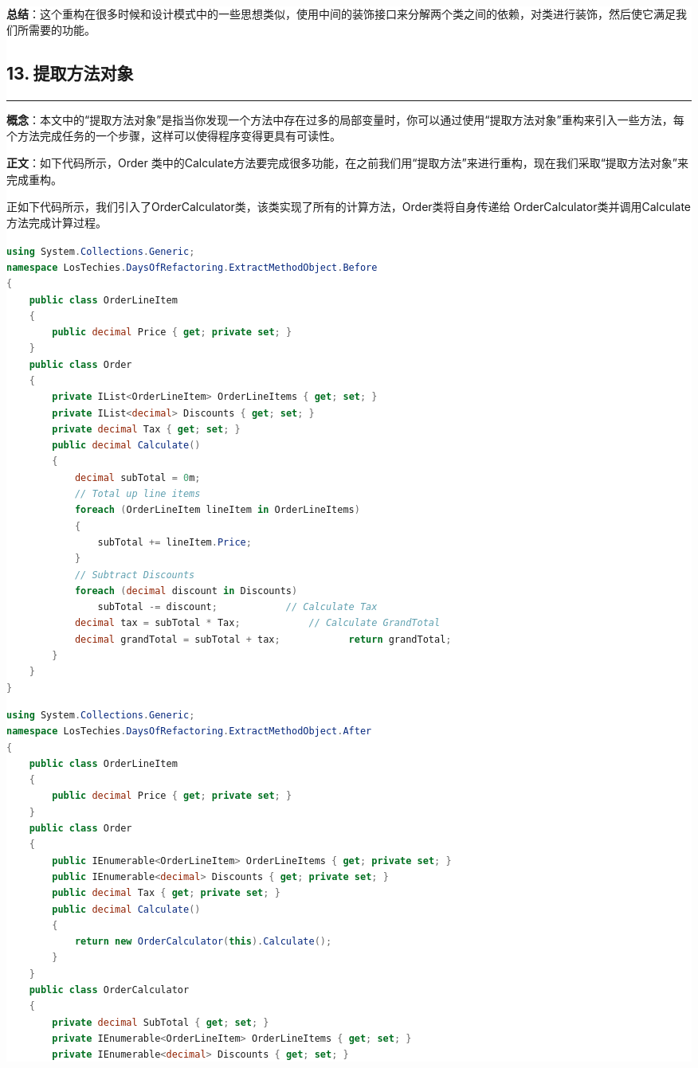 **总结**：这个重构在很多时候和设计模式中的一些思想类似，使用中间的装饰接口来分解两个类之间的依赖，对类进行装饰，然后使它满足我们所需要的功能。

## 13. 提取方法对象

--------------------------------------------------------------------------------

**概念**：本文中的“提取方法对象”是指当你发现一个方法中存在过多的局部变量时，你可以通过使用“提取方法对象”重构来引入一些方法，每个方法完成任务的一个步骤，这样可以使得程序变得更具有可读性。

**正文**：如下代码所示，Order 类中的Calculate方法要完成很多功能，在之前我们用“提取方法”来进行重构，现在我们采取“提取方法对象”来完成重构。

正如下代码所示，我们引入了OrderCalculator类，该类实现了所有的计算方法，Order类将自身传递给 OrderCalculator类并调用Calculate方法完成计算过程。

```cs
using System.Collections.Generic;
namespace LosTechies.DaysOfRefactoring.ExtractMethodObject.Before
{    
    public class OrderLineItem
    {        
        public decimal Price { get; private set; }
    }    
    public class Order
    {        
        private IList<OrderLineItem> OrderLineItems { get; set; }        
        private IList<decimal> Discounts { get; set; }        
        private decimal Tax { get; set; }        
        public decimal Calculate()
        {            
            decimal subTotal = 0m;            
            // Total up line items
            foreach (OrderLineItem lineItem in OrderLineItems)
            {
                subTotal += lineItem.Price;
            }            
            // Subtract Discounts
            foreach (decimal discount in Discounts)
                subTotal -= discount;            // Calculate Tax
            decimal tax = subTotal * Tax;            // Calculate GrandTotal
            decimal grandTotal = subTotal + tax;            return grandTotal;
        }
    }
}
```

```cs
using System.Collections.Generic;
namespace LosTechies.DaysOfRefactoring.ExtractMethodObject.After
{    
    public class OrderLineItem
    {        
        public decimal Price { get; private set; }
    }    
    public class Order
    {        
        public IEnumerable<OrderLineItem> OrderLineItems { get; private set; }        
        public IEnumerable<decimal> Discounts { get; private set; }        
        public decimal Tax { get; private set; }        
        public decimal Calculate()
        {            
            return new OrderCalculator(this).Calculate();
        }
    }    
    public class OrderCalculator
    {        
        private decimal SubTotal { get; set; }        
        private IEnumerable<OrderLineItem> OrderLineItems { get; set; }        
        private IEnumerable<decimal> Discounts { get; set; }        
```